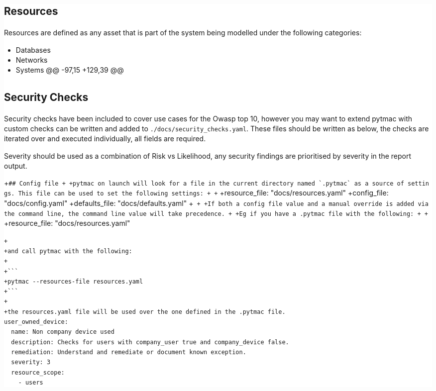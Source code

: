  ## Resources
 
 Resources are defined as any asset that is part of the system being modelled under the following categories:
 
 - Databases
 - Networks
 - Systems
@@ -97,15 +129,39 @@
 ## Security Checks
 
 Security checks have been included to cover use cases for the Owasp top 10, however you may want to extend pytmac with custom checks can be written and added to `./docs/security_checks.yaml`. These files should be written as below, the 
 checks are iterated over and executed individually, all fields are required.
 
 Severity should be used as a combination of Risk vs Likelihood, any security findings are prioritised by severity in the report output. 
 
+```## Config file
+
+pytmac on launch will look for a file in the current directory named `.pytmac` as a source of settings. This file can be used to set the following settings:
+
+```
+resource_file: "docs/resources.yaml"
+config_file: "docs/config.yaml"
+defaults_file: "docs/defaults.yaml"
+```
+
+If both a config file value and a manual override is added via the command line, the command line value will take precedence.
+
+Eg if you have a .pytmac file with the following:
+
+```
+resource_file: "docs/resources.yaml"
 ```
+
+and call pytmac with the following:
+
+```
+pytmac --resources-file resources.yaml
+```
+
+the resources.yaml file will be used over the one defined in the .pytmac file.
 user_owned_device:
   name: Non company device used
   description: Checks for users with company_user true and company_device false.
   remediation: Understand and remediate or document known exception.
   severity: 3
   resource_scope:
     - users
```
